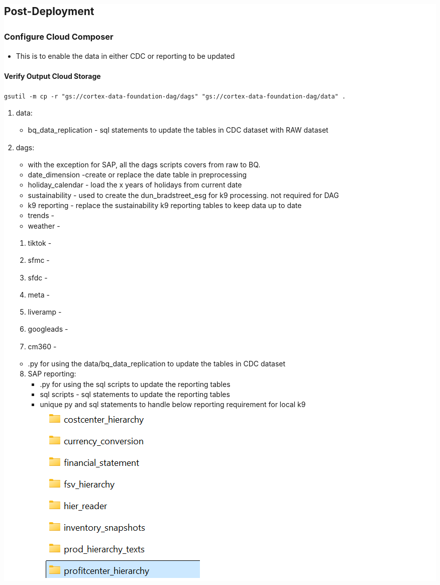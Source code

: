 ## Post-Deployment
### Configure Cloud Composer 
- This is to enable the data in either CDC or reporting to be updated

#### Verify Output Cloud Storage
`gsutil -m cp -r "gs://cortex-data-foundation-dag/dags" "gs://cortex-data-foundation-dag/data" .`

1. data: 
    - bq_data_replication - sql statements to update the tables in CDC dataset with RAW dataset 
2. dags:
    - with the exception for SAP, all the dags scripts covers from raw to BQ. 
    - date_dimension -create or replace the date table in preprocessing
    - holiday_calendar - load the x years of holidays from current date
    - sustainability - used to create the dun_bradstreet_esg for k9 processing. not required for DAG
    - k9 reporting - replace the sustainability k9 reporting tables to keep data up to date
    - trends - 
    - weather - 
    1. tiktok - 

    2. sfmc -

    3. sfdc -

    4. meta -

    5. liveramp -

    6. googleads -

    7. cm360 -

    - .py for using the data/bq_data_replication to update the tables in CDC dataset

    8. SAP reporting:
        - .py for using the sql scripts to update the reporting tables
        - sql scripts - sql statements to update the reporting tables
        - unique py and sql statements to handle below reporting requirement for local k9
        ![images](images/image_51.png)
